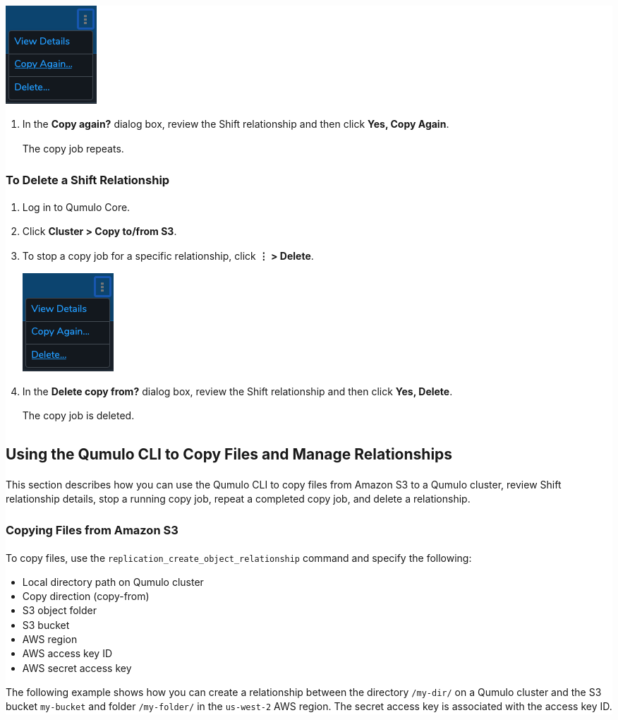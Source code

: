    ![Copy Again Menu](administrator-guide/images/copy-again-menu.png)

1. In the **Copy again?** dialog box, review the Shift relationship and then click **Yes, Copy Again**.

   The copy job repeats.

### To Delete a Shift Relationship

1. Log in to Qumulo Core.
1. Click **Cluster > Copy to/from S3**.
1. To stop a copy job for a specific relationship, click **&vellip; > Delete**.

   ![Delete Menu](administrator-guide/images/delete-menu.png)

1. In the **Delete copy from?** dialog box, review the Shift relationship and then click **Yes, Delete**.

   The copy job is deleted.


## Using the Qumulo CLI to Copy Files and Manage Relationships
This section describes how you can use the Qumulo CLI to copy files from Amazon S3 to a Qumulo cluster, review Shift relationship details, stop a running copy job, repeat a completed copy job, and delete a relationship.

### Copying Files from Amazon S3
To copy files, use the `replication_create_object_relationship` command and specify the following:
* Local directory path on Qumulo cluster
* Copy direction (copy-from)
* S3 object folder
* S3 bucket
* AWS region
* AWS access key ID
* AWS secret access key

The following example shows how you can create a relationship between the directory `/my-dir/` on a Qumulo cluster and the S3 bucket `my-bucket` and folder `/my-folder/` in the `us-west-2` AWS region. The secret access key is associated with the access key ID.
